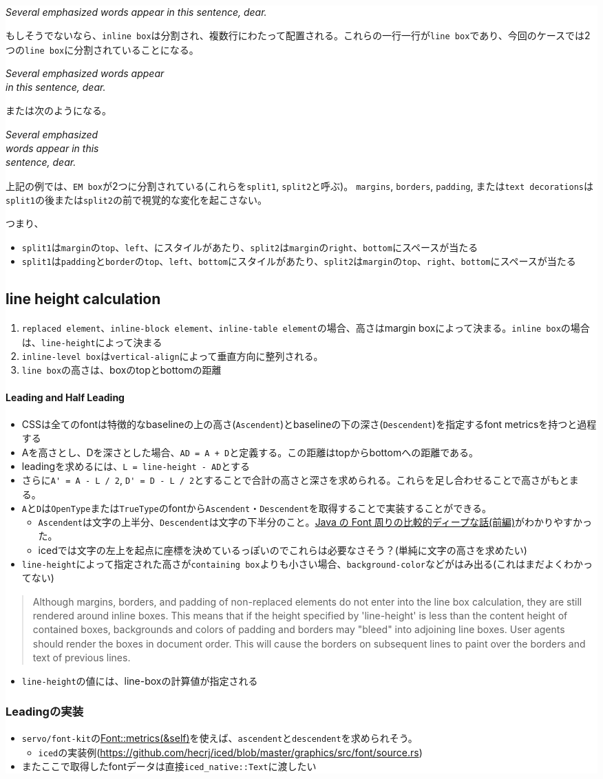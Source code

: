 *Several emphasized words appear in this sentence, dear.*

もしそうでないなら、`inline box`は分割され、複数行にわたって配置される。これらの一行一行が`line box`であり、今回のケースでは2つの`line box`に分割されていることになる。

*Several emphasized words appear*  
*in this sentence, dear.*  

または次のようになる。

*Several emphasized*  
*words appear in this*  
*sentence, dear.*  

上記の例では、`EM box`が2つに分割されている(これらを`split1`, `split2`と呼ぶ)。
`margins`, `borders`, `padding`, または`text decorations`は`split1`の後または`split2`の前で視覚的な変化を起こさない。

つまり、
- `split1`は`margin`の`top`、`left`、にスタイルがあたり、`split2`は`margin`の`right`、`bottom`にスペースが当たる
- `split1`は`padding`と`border`の`top`、`left`、`bottom`にスタイルがあたり、`split2`は`margin`の`top`、`right`、`bottom`にスペースが当たる

## line height calculation

1. `replaced element`、`inline-block element`、`inline-table element`の場合、高さはmargin boxによって決まる。`inline box`の場合は、`line-height`によって決まる
2. `inline-level box`は`vertical-align`によって垂直方向に整列される。
3. `line box`の高さは、boxのtopとbottomの距離

#### Leading and Half Leading

- CSSは全てのfontは特徴的なbaselineの上の高さ(`Ascendent`)とbaselineの下の深さ(`Descendent`)を指定するfont metricsを持つと過程する
- Aを高さとし、Dを深さとした場合、`AD = A + D`と定義する。この距離はtopからbottomへの距離である。
- leadingを求めるには、`L = line-height - AD`とする
- さらに`A' = A - L / 2`, `D' = D - L / 2`とすることで合計の高さと深さを求められる。これらを足し合わせることで高さがもとまる。
- `A`と`D`は`OpenType`または`TrueType`のfontから`Ascendent`・`Descendent`を取得することで実装することができる。
  - `Ascendent`は文字の上半分、`Descendent`は文字の下半分のこと。[Java の Font 周りの比較的ディープな話(前編)](https://www.cresco.co.jp/blog/entry/91/)がわかりやすかった。
  - icedでは文字の左上を起点に座標を決めているっぽいのでこれらは必要なさそう？(単純に文字の高さを求めたい)
- `line-height`によって指定された高さが`containing box`よりも小さい場合、`background-color`などがはみ出る(これはまだよくわかってない)
> Although margins, borders, and padding of non-replaced elements do not enter into the line box calculation, they are still rendered around inline boxes. This means that if the height specified by 'line-height' is less than the content height of contained boxes, backgrounds and colors of padding and borders may "bleed" into adjoining line boxes. User agents should render the boxes in document order. This will cause the borders on subsequent lines to paint over the borders and text of previous lines.
- `line-height`の値には、line-boxの計算値が指定される

### Leadingの実装

- `servo/font-kit`の[Font::metrics(&self)](https://docs.rs/font-kit/0.10.0/font_kit/loaders/freetype/struct.Font.html#method.metrics)を使えば、`ascendent`と`descendent`を求められそう。
  - `iced`の実装例(https://github.com/hecrj/iced/blob/master/graphics/src/font/source.rs)
- またここで取得したfontデータは直接`iced_native::Text`に渡したい
